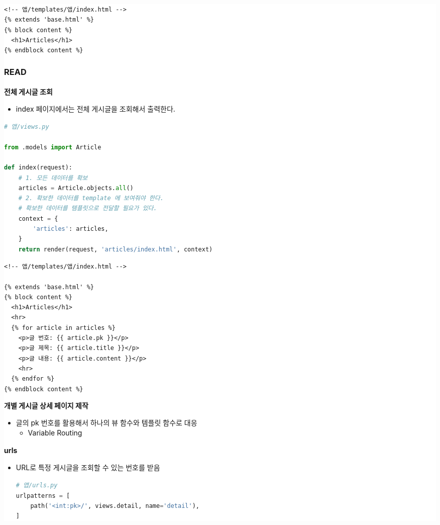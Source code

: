 ```django
<!-- 앱/templates/앱/index.html -->
{% extends 'base.html' %}
{% block content %}
  <h1>Articles</h1>
{% endblock content %}
```

### READ

**전체 게시글 조회**

- index 페이지에서는 전체 게시글을 조회해서 출력한다.

```python
# 앱/views.py

from .models import Article

def index(request):
    # 1. 모든 데이터를 확보
    articles = Article.objects.all()
    # 2. 확보한 데이터를 template 에 보여줘야 한다.
    # 확보한 데이터를 템플릿으로 전달할 필요가 있다.
    context = {
        'articles': articles,
    }
    return render(request, 'articles/index.html', context)
```

```django
<!-- 앱/templates/앱/index.html -->

{% extends 'base.html' %}
{% block content %}
  <h1>Articles</h1>
  <hr>
  {% for article in articles %}
    <p>글 번호: {{ article.pk }}</p>
    <p>글 제목: {{ article.title }}</p>
    <p>글 내용: {{ article.content }}</p>
    <hr>
  {% endfor %}
{% endblock content %}
```

**개별 게시글 상세 페이지 제작**

- 글의 pk 번호를 활용해서 하나의 뷰 함수와 템플릿 함수로 대응
  - Variable Routing


**urls**

- URL로 특정 게시글을 조회할 수 있는 번호를 받음

  ```python
  # 앱/urls.py
  urlpatterns = [
      path('<int:pk>/', views.detail, name='detail'),
  ]
  ```
